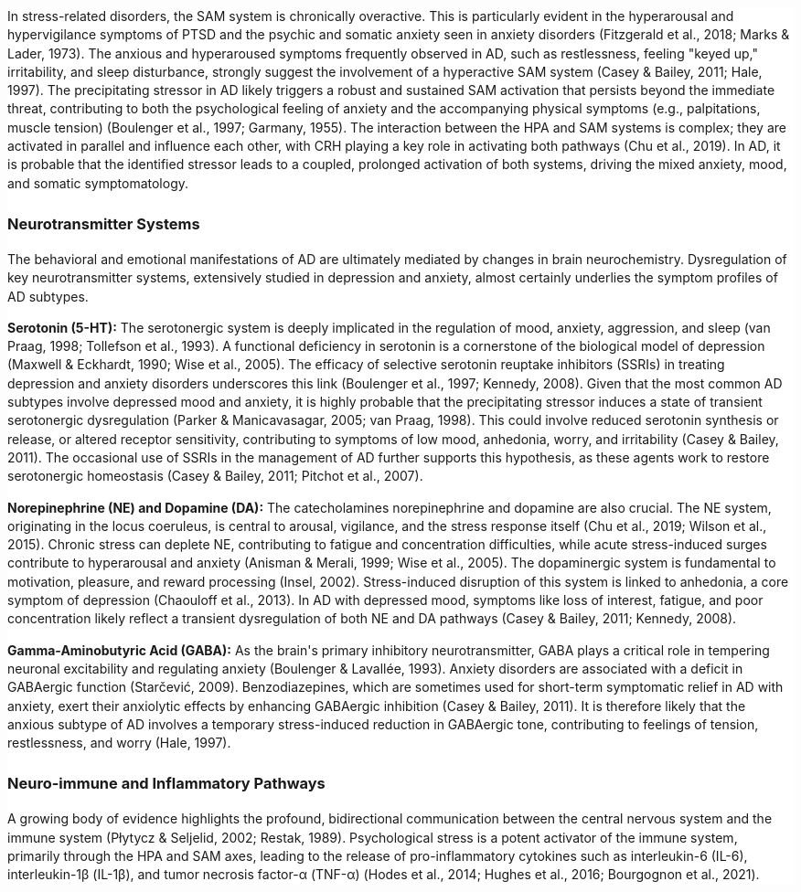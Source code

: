 In stress-related disorders, the SAM system is chronically overactive. This is particularly evident in the hyperarousal and hypervigilance symptoms of PTSD and the psychic and somatic anxiety seen in anxiety disorders (Fitzgerald et al., 2018; Marks & Lader, 1973). The anxious and hyperaroused symptoms frequently observed in AD, such as restlessness, feeling "keyed up," irritability, and sleep disturbance, strongly suggest the involvement of a hyperactive SAM system (Casey & Bailey, 2011; Hale, 1997). The precipitating stressor in AD likely triggers a robust and sustained SAM activation that persists beyond the immediate threat, contributing to both the psychological feeling of anxiety and the accompanying physical symptoms (e.g., palpitations, muscle tension) (Boulenger et al., 1997; Garmany, 1955). The interaction between the HPA and SAM systems is complex; they are activated in parallel and influence each other, with CRH playing a key role in activating both pathways (Chu et al., 2019). In AD, it is probable that the identified stressor leads to a coupled, prolonged activation of both systems, driving the mixed anxiety, mood, and somatic symptomatology.

### Neurotransmitter Systems

The behavioral and emotional manifestations of AD are ultimately mediated by changes in brain neurochemistry. Dysregulation of key neurotransmitter systems, extensively studied in depression and anxiety, almost certainly underlies the symptom profiles of AD subtypes.

**Serotonin (5-HT):** The serotonergic system is deeply implicated in the regulation of mood, anxiety, aggression, and sleep (van Praag, 1998; Tollefson et al., 1993). A functional deficiency in serotonin is a cornerstone of the biological model of depression (Maxwell & Eckhardt, 1990; Wise et al., 2005). The efficacy of selective serotonin reuptake inhibitors (SSRIs) in treating depression and anxiety disorders underscores this link (Boulenger et al., 1997; Kennedy, 2008). Given that the most common AD subtypes involve depressed mood and anxiety, it is highly probable that the precipitating stressor induces a state of transient serotonergic dysregulation (Parker & Manicavasagar, 2005; van Praag, 1998). This could involve reduced serotonin synthesis or release, or altered receptor sensitivity, contributing to symptoms of low mood, anhedonia, worry, and irritability (Casey & Bailey, 2011). The occasional use of SSRIs in the management of AD further supports this hypothesis, as these agents work to restore serotonergic homeostasis (Casey & Bailey, 2011; Pitchot et al., 2007).

**Norepinephrine (NE) and Dopamine (DA):** The catecholamines norepinephrine and dopamine are also crucial. The NE system, originating in the locus coeruleus, is central to arousal, vigilance, and the stress response itself (Chu et al., 2019; Wilson et al., 2015). Chronic stress can deplete NE, contributing to fatigue and concentration difficulties, while acute stress-induced surges contribute to hyperarousal and anxiety (Anisman & Merali, 1999; Wise et al., 2005). The dopaminergic system is fundamental to motivation, pleasure, and reward processing (Insel, 2002). Stress-induced disruption of this system is linked to anhedonia, a core symptom of depression (Chaouloff et al., 2013). In AD with depressed mood, symptoms like loss of interest, fatigue, and poor concentration likely reflect a transient dysregulation of both NE and DA pathways (Casey & Bailey, 2011; Kennedy, 2008).

**Gamma-Aminobutyric Acid (GABA):** As the brain's primary inhibitory neurotransmitter, GABA plays a critical role in tempering neuronal excitability and regulating anxiety (Boulenger & Lavallée, 1993). Anxiety disorders are associated with a deficit in GABAergic function (Starčević, 2009). Benzodiazepines, which are sometimes used for short-term symptomatic relief in AD with anxiety, exert their anxiolytic effects by enhancing GABAergic inhibition (Casey & Bailey, 2011). It is therefore likely that the anxious subtype of AD involves a temporary stress-induced reduction in GABAergic tone, contributing to feelings of tension, restlessness, and worry (Hale, 1997).

### Neuro-immune and Inflammatory Pathways

A growing body of evidence highlights the profound, bidirectional communication between the central nervous system and the immune system (Płytycz & Seljelid, 2002; Restak, 1989). Psychological stress is a potent activator of the immune system, primarily through the HPA and SAM axes, leading to the release of pro-inflammatory cytokines such as interleukin-6 (IL-6), interleukin-1β (IL-1β), and tumor necrosis factor-α (TNF-α) (Hodes et al., 2014; Hughes et al., 2016; Bourgognon et al., 2021).
